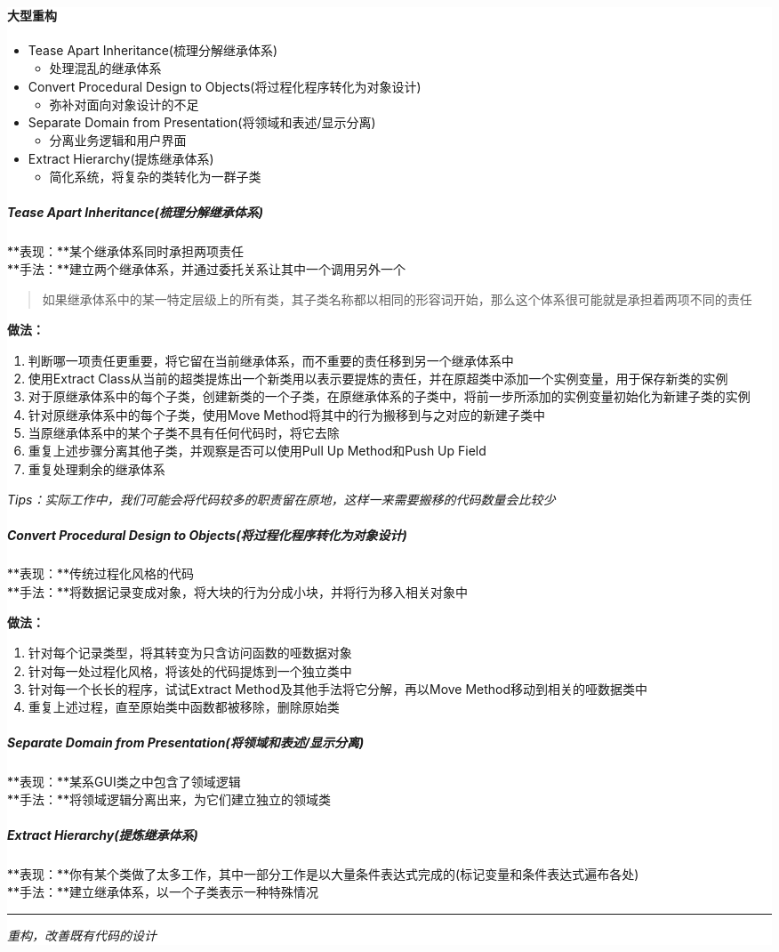#### 大型重构

* Tease Apart Inheritance(梳理分解继承体系)
	- 处理混乱的继承体系
* Convert Procedural Design to Objects(将过程化程序转化为对象设计)
	- 弥补对面向对象设计的不足
* Separate Domain from Presentation(将领域和表述/显示分离)
	- 分离业务逻辑和用户界面
* Extract Hierarchy(提炼继承体系)
	- 简化系统，将复杂的类转化为一群子类

##### Tease Apart Inheritance(梳理分解继承体系)

**表现：**某个继承体系同时承担两项责任  
**手法：**建立两个继承体系，并通过委托关系让其中一个调用另外一个

> 如果继承体系中的某一特定层级上的所有类，其子类名称都以相同的形容词开始，那么这个体系很可能就是承担着两项不同的责任

**做法：**

1. 判断哪一项责任更重要，将它留在当前继承体系，而不重要的责任移到另一个继承体系中
2. 使用Extract Class从当前的超类提炼出一个新类用以表示要提炼的责任，并在原超类中添加一个实例变量，用于保存新类的实例
3. 对于原继承体系中的每个子类，创建新类的一个子类，在原继承体系的子类中，将前一步所添加的实例变量初始化为新建子类的实例
4. 针对原继承体系中的每个子类，使用Move Method将其中的行为搬移到与之对应的新建子类中
5. 当原继承体系中的某个子类不具有任何代码时，将它去除
6. 重复上述步骤分离其他子类，并观察是否可以使用Pull Up Method和Push Up Field
7. 重复处理剩余的继承体系

*Tips：实际工作中，我们可能会将代码较多的职责留在原地，这样一来需要搬移的代码数量会比较少*  

##### Convert Procedural Design to Objects(将过程化程序转化为对象设计)

**表现：**传统过程化风格的代码  
**手法：**将数据记录变成对象，将大块的行为分成小块，并将行为移入相关对象中

**做法：**

1. 针对每个记录类型，将其转变为只含访问函数的哑数据对象
2. 针对每一处过程化风格，将该处的代码提炼到一个独立类中
3. 针对每一个长长的程序，试试Extract Method及其他手法将它分解，再以Move Method移动到相关的哑数据类中
4. 重复上述过程，直至原始类中函数都被移除，删除原始类

##### Separate Domain from Presentation(将领域和表述/显示分离)

**表现：**某系GUI类之中包含了领域逻辑  
**手法：**将领域逻辑分离出来，为它们建立独立的领域类

##### Extract Hierarchy(提炼继承体系)

**表现：**你有某个类做了太多工作，其中一部分工作是以大量条件表达式完成的(标记变量和条件表达式遍布各处)  
**手法：**建立继承体系，以一个子类表示一种特殊情况


------

*重构，改善既有代码的设计*